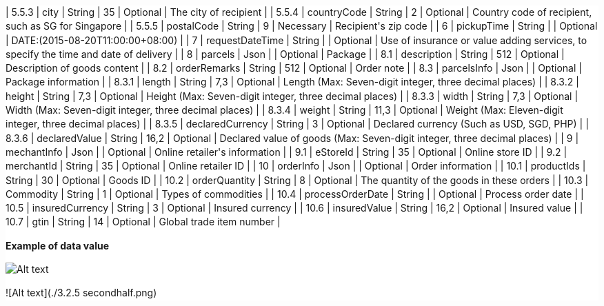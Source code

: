 | 5.5.3 | city | String | 35 | Optional | The city of recipient | 
| 5.5.4 | countryCode | String | 2 | Optional | Country code of recipient, such as SG for Singapore | 
| 5.5.5 | postalCode | String | 9 | Necessary | Recipient's zip code | 
| 6 | pickupTime | String | | Optional | DATE:(2015-08-20T11:00:00+08:00) |
| 7 | requestDateTime | String | | Optional | Use of insurance or value adding services, to specify the time and date of delivery | 
| 8 | parcels | Json | | Optional | Package | 
| 8.1 | description | String | 512 | Optional | Description of goods content |
| 8.2 | orderRemarks | String | 512 | Optional | Order note | 
| 8.3 | parcelsInfo | Json | | Optional | Package information | 
| 8.3.1 | length | String | 7,3 | Optional | Length (Max: Seven-digit integer, three decimal places) |
| 8.3.2 | height | String | 7,3 | Optional | Height (Max: Seven-digit integer, three decimal places) |
| 8.3.3 | width | String | 7,3 | Optional | Width (Max: Seven-digit integer, three decimal places) | 
| 8.3.4 | weight | String | 11,3 | Optional | Weight (Max: Eleven-digit integer, three decimal places) | 
| 8.3.5 | declaredCurrency | String | 3 | Optional | Declared currency (Such as USD, SGD, PHP) | 
| 8.3.6 | declaredValue | String | 16,2 | Optional | Declared value of goods (Max: Seven-digit integer, three decimal places) | 
| 9 | mechantInfo | Json |  | Optional | Online retailer's information | 
| 9.1 | eStoreId | String | 35 | Optional | Online store ID | 
| 9.2 | merchantId | String | 35 | Optional | Online retailer ID | 
| 10 | orderInfo | Json |  | Optional | Order information | 
| 10.1 | productIds | String | 30 | Optional | Goods ID | 
| 10.2 | orderQuantity | String | 8 | Optional | The quantity of the goods in these orders | 
| 10.3 | Commodity | String | 1 | Optional | Types of commodities | 
| 10.4 | processOrderDate | String |  | Optional | Process order date |
| 10.5 | insuredCurrency | String | 3 | Optional | Insured currency |
| 10.6 | insuredValue | String | 16,2 | Optional | Insured value | 
| 10.7 | gtin | String | 14 | Optional | Global trade item number | 

**Example of data value**

![Alt text](./3.2.5.png)

![Alt text](./3.2.5 secondhalf.png)
